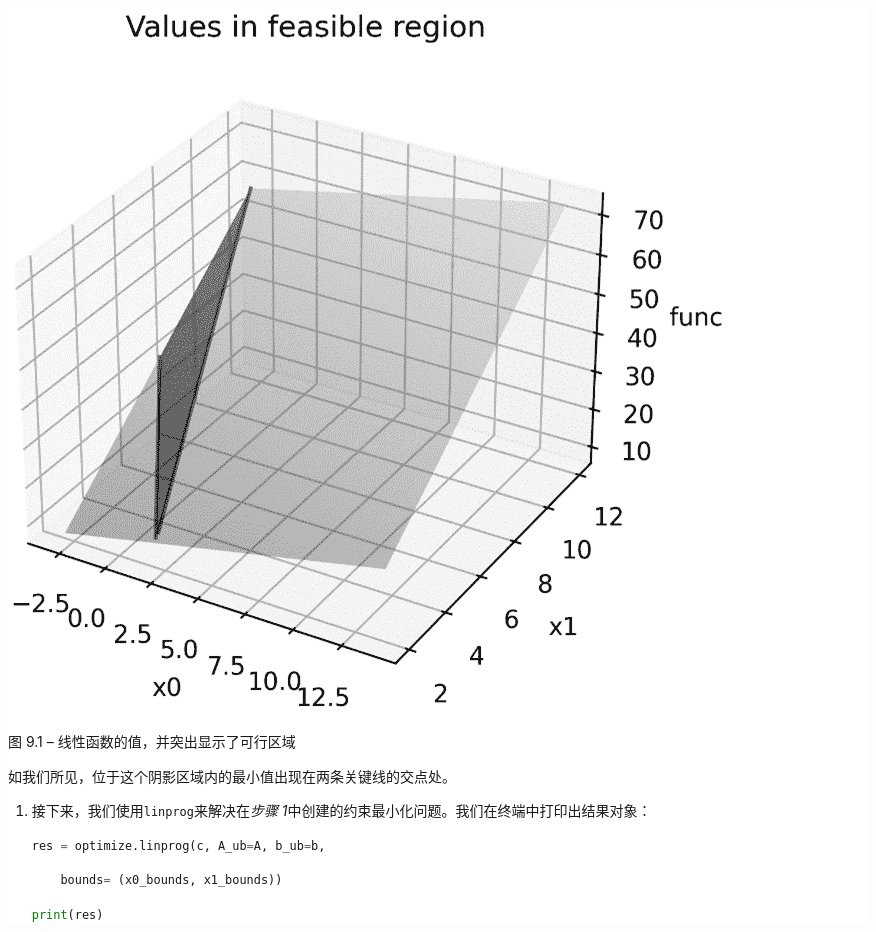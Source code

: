 ![图 9.1 – 线性函数的值，并突出显示了可行区域](img/9.1.jpg)

图 9.1 – 线性函数的值，并突出显示了可行区域

如我们所见，位于这个阴影区域内的最小值出现在两条关键线的交点处。

1.  接下来，我们使用`linprog`来解决在*步骤 1*中创建的约束最小化问题。我们在终端中打印出结果对象：

    ```py
    res = optimize.linprog(c, A_ub=A, b_ub=b,
    ```

    ```py
        bounds= (x0_bounds, x1_bounds))
    ```

    ```py
    print(res)
    ```

